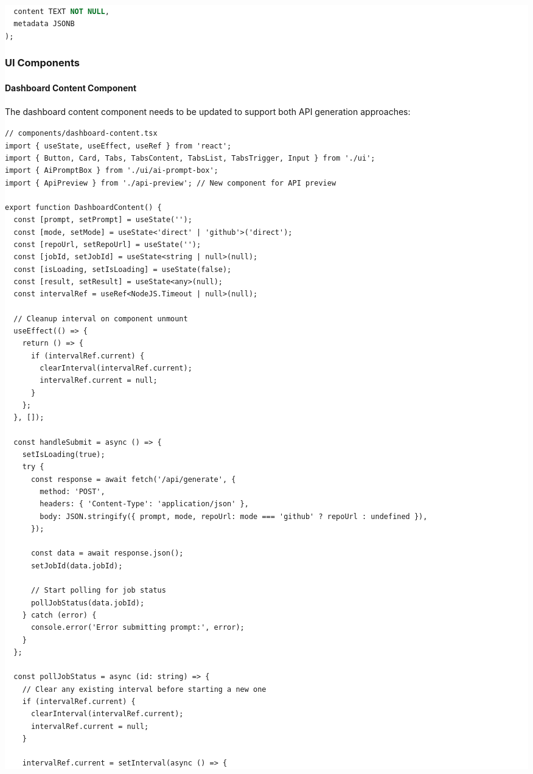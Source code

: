 ```sql
  content TEXT NOT NULL,
  metadata JSONB
);
```

### UI Components

#### Dashboard Content Component

The dashboard content component needs to be updated to support both API generation approaches:

```tsx
// components/dashboard-content.tsx
import { useState, useEffect, useRef } from 'react';
import { Button, Card, Tabs, TabsContent, TabsList, TabsTrigger, Input } from './ui';
import { AiPromptBox } from './ui/ai-prompt-box';
import { ApiPreview } from './api-preview'; // New component for API preview

export function DashboardContent() {
  const [prompt, setPrompt] = useState('');
  const [mode, setMode] = useState<'direct' | 'github'>('direct');
  const [repoUrl, setRepoUrl] = useState('');
  const [jobId, setJobId] = useState<string | null>(null);
  const [isLoading, setIsLoading] = useState(false);
  const [result, setResult] = useState<any>(null);
  const intervalRef = useRef<NodeJS.Timeout | null>(null);
  
  // Cleanup interval on component unmount
  useEffect(() => {
    return () => {
      if (intervalRef.current) {
        clearInterval(intervalRef.current);
        intervalRef.current = null;
      }
    };
  }, []);
  
  const handleSubmit = async () => {
    setIsLoading(true);
    try {
      const response = await fetch('/api/generate', {
        method: 'POST',
        headers: { 'Content-Type': 'application/json' },
        body: JSON.stringify({ prompt, mode, repoUrl: mode === 'github' ? repoUrl : undefined }),
      });
      
      const data = await response.json();
      setJobId(data.jobId);
      
      // Start polling for job status
      pollJobStatus(data.jobId);
    } catch (error) {
      console.error('Error submitting prompt:', error);
    }
  };
  
  const pollJobStatus = async (id: string) => {
    // Clear any existing interval before starting a new one
    if (intervalRef.current) {
      clearInterval(intervalRef.current);
      intervalRef.current = null;
    }
    
    intervalRef.current = setInterval(async () => {
```